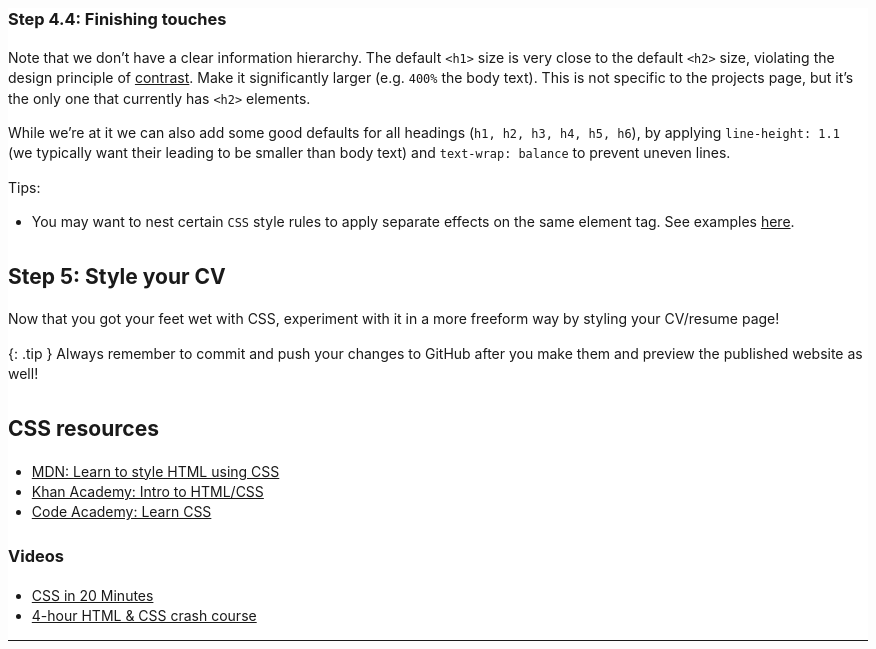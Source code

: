 ### Step 4.4: Finishing touches

Note that we don’t have a clear information hierarchy.
The default `<h1>` size is very close to the default `<h2>` size, violating the design principle of [contrast](https://designftw.mit.edu/lectures/gd/#contrast).
Make it significantly larger (e.g. `400%` the body text).
This is not specific to the projects page, but it’s the only one that currently has `<h2>` elements.

While we’re at it we can also add some good defaults for all headings (`h1, h2, h3, h4, h5, h6`), by applying `line-height: 1.1` (we typically want their leading to be smaller than body text) and `text-wrap: balance` to prevent uneven lines.

Tips:

- You may want to nest certain `CSS` style rules to apply separate effects on the same element tag. See examples [here](https://ishadeed.com/article/css-nesting/).

## Step 5: Style your CV

Now that you got your feet wet with CSS, experiment with it in a more freeform way by styling your CV/resume page!

{: .tip }
Always remember to commit and push your changes to GitHub after you make them and preview the published website as well!

## CSS resources

- [MDN: Learn to style HTML using CSS](https://developer.mozilla.org/en-US/docs/Learn/CSS)
- [Khan Academy: Intro to HTML/CSS](https://www.khanacademy.org/computing/computer-programming/html-css)
- [Code Academy: Learn CSS](https://www.codecademy.com/learn/learn-css)

### Videos

- [CSS in 20 Minutes](https://www.youtube.com/watch?v=1PnVor36_40)
- [4-hour HTML & CSS crash course](https://www.youtube.com/watch?v=vQWlgd7hV4A)

---
